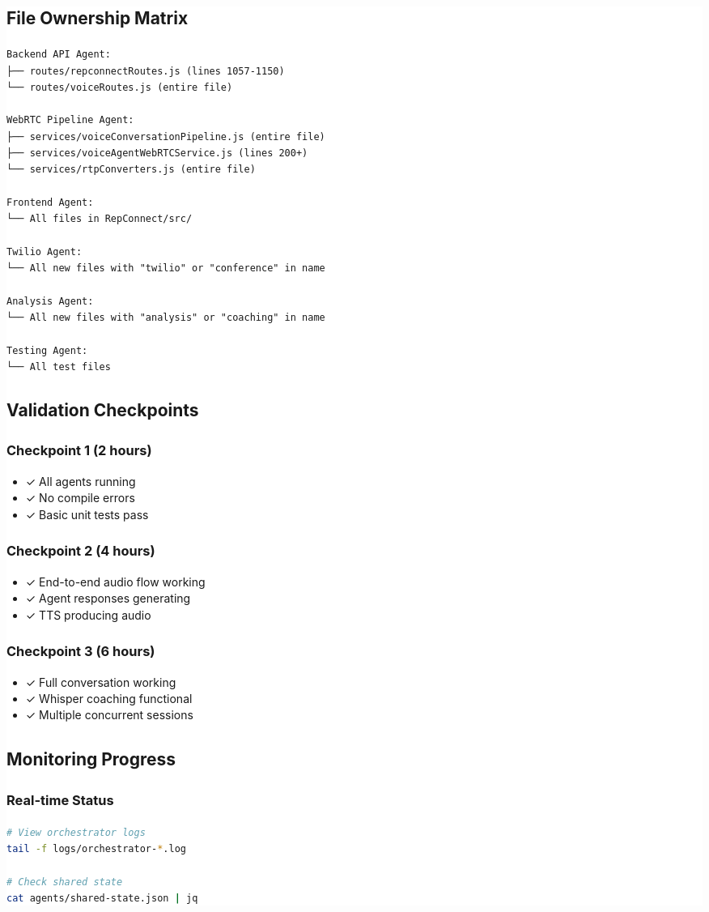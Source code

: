## File Ownership Matrix

```
Backend API Agent:
├── routes/repconnectRoutes.js (lines 1057-1150)
└── routes/voiceRoutes.js (entire file)

WebRTC Pipeline Agent:
├── services/voiceConversationPipeline.js (entire file)
├── services/voiceAgentWebRTCService.js (lines 200+)
└── services/rtpConverters.js (entire file)

Frontend Agent:
└── All files in RepConnect/src/

Twilio Agent:
└── All new files with "twilio" or "conference" in name

Analysis Agent:
└── All new files with "analysis" or "coaching" in name

Testing Agent:
└── All test files
```

## Validation Checkpoints

### Checkpoint 1 (2 hours)
- ✓ All agents running
- ✓ No compile errors
- ✓ Basic unit tests pass

### Checkpoint 2 (4 hours)
- ✓ End-to-end audio flow working
- ✓ Agent responses generating
- ✓ TTS producing audio

### Checkpoint 3 (6 hours)
- ✓ Full conversation working
- ✓ Whisper coaching functional
- ✓ Multiple concurrent sessions

## Monitoring Progress

### Real-time Status
```bash
# View orchestrator logs
tail -f logs/orchestrator-*.log

# Check shared state
cat agents/shared-state.json | jq
```
